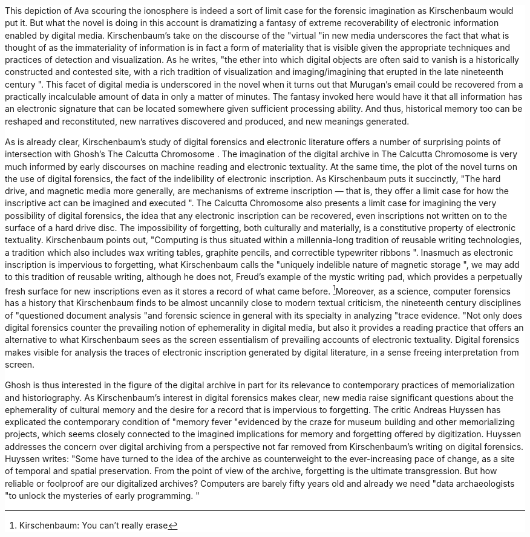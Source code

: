 This depiction of Ava scouring the ionosphere is indeed a sort of limit case for the forensic imagination as Kirschenbaum would put it. But what the novel is doing in this account is dramatizing a fantasy of extreme recoverability of electronic information enabled by digital media. Kirschenbaum’s take on the discourse of the "virtual "in new media underscores the fact that what is thought of as the immateriality of information is in fact a form of materiality that is visible given the appropriate techniques and practices of detection and visualization. As he writes, "the ether into which digital objects are often said to vanish is a historically constructed and contested site, with a rich tradition of visualization and imaging/imagining that erupted in the late nineteenth century ". This facet of digital media is underscored in the novel when it turns out that Murugan’s email could be recovered from a practically incalculable amount of data in only a matter of minutes. The fantasy invoked here would have it that all information has an electronic signature that can be located somewhere given sufficient processing ability. And thus, historical memory too can be reshaped and reconstituted, new narratives discovered and produced, and new meanings generated. 

As is already clear, Kirschenbaum’s study of digital forensics and electronic literature offers a number of surprising points of intersection with Ghosh’s The Calcutta Chromosome . The imagination of the digital archive in The Calcutta Chromosome is very much informed by early discourses on machine reading and electronic textuality. At the same time, the plot of the novel turns on the use of digital forensics, the fact of the indelibility of electronic inscription. As Kirschenbaum puts it succinctly, "The hard drive, and magnetic media more generally, are mechanisms of extreme inscription — that is, they offer a limit case for how the inscriptive act can be imagined and executed ". The Calcutta Chromosome also presents a limit case for imagining the very possibility of digital forensics, the idea that any electronic inscription can be recovered, even inscriptions not written on to the surface of a hard drive disc. The impossibility of forgetting, both culturally and materially, is a constitutive property of electronic textuality. Kirschenbaum points out, "Computing is thus situated within a millennia-long tradition of reusable writing technologies, a tradition which also includes wax writing tables, graphite pencils, and correctible typewriter ribbons ". Inasmuch as electronic inscription is impervious to forgetting, what Kirschenbaum calls the "uniquely indelible nature of magnetic storage ", we may add to this tradition of reusable writing, although he does not, Freud’s example of the mystic writing pad, which provides a perpetually fresh surface for new inscriptions even as it stores a record of what came before. [^13]Moreover, as a science, computer forensics has a history that Kirschenbaum finds to be almost uncannily close to modern textual criticism, the nineteenth century disciplines of "questioned document analysis "and forensic science in general with its specialty in analyzing "trace evidence. "Not only does digital forensics counter the prevailing notion of ephemerality in digital media, but also it provides a reading practice that offers an alternative to what Kirschenbaum sees as the screen essentialism of prevailing accounts of electronic textuality. Digital forensics makes visible for analysis the traces of electronic inscription generated by digital literature, in a sense freeing interpretation from screen. 

Ghosh is thus interested in the figure of the digital archive in part for its relevance to contemporary practices of memorialization and historiography. As Kirschenbaum’s interest in digital forensics makes clear, new media raise significant questions about the ephemerality of cultural memory and the desire for a record that is impervious to forgetting. The critic Andreas Huyssen has explicated the contemporary condition of "memory fever "evidenced by the craze for museum building and other memorializing projects, which seems closely connected to the imagined implications for memory and forgetting offered by digitization. Huyssen addresses the concern over digital archiving from a perspective not far removed from Kirschenbaum’s writing on digital forensics. Huyssen writes: "Some have turned to the idea of the archive as counterweight to the ever-increasing pace of change, as a site of temporal and spatial preservation. From the point of view of the archive, forgetting is the ultimate transgression. But how reliable or foolproof are our digitalized archives? Computers are barely fifty years old and already we need "data archaeologists "to unlock the mysteries of early programming. "


[^1]:  Kirschenbaum frames his work as a study of electronic textuality
[^2]:  Brown has a larger
[^3]:  I am grateful to Bishnupriya
[^4]: There is an important body of criticism on the vernacular in
[^5]:  See, for example,
[^6]:  I am indebted
[^7]:  Compare this moment in The Calcutta
[^8]:  See as well Bishnupriya Ghosh, On Grafting
[^9]:  As she writes, The fascination with an impossible instantaneity
[^10]:  The reading of the archive of world literature,
[^11]:  Moretti sees his project as a way of displacing the question of how the
[^12]:  and  both provide
[^13]: Kirschenbaum: You can’t really erase
[^14]:  For Rancière’s discussion of silent speech in relation to